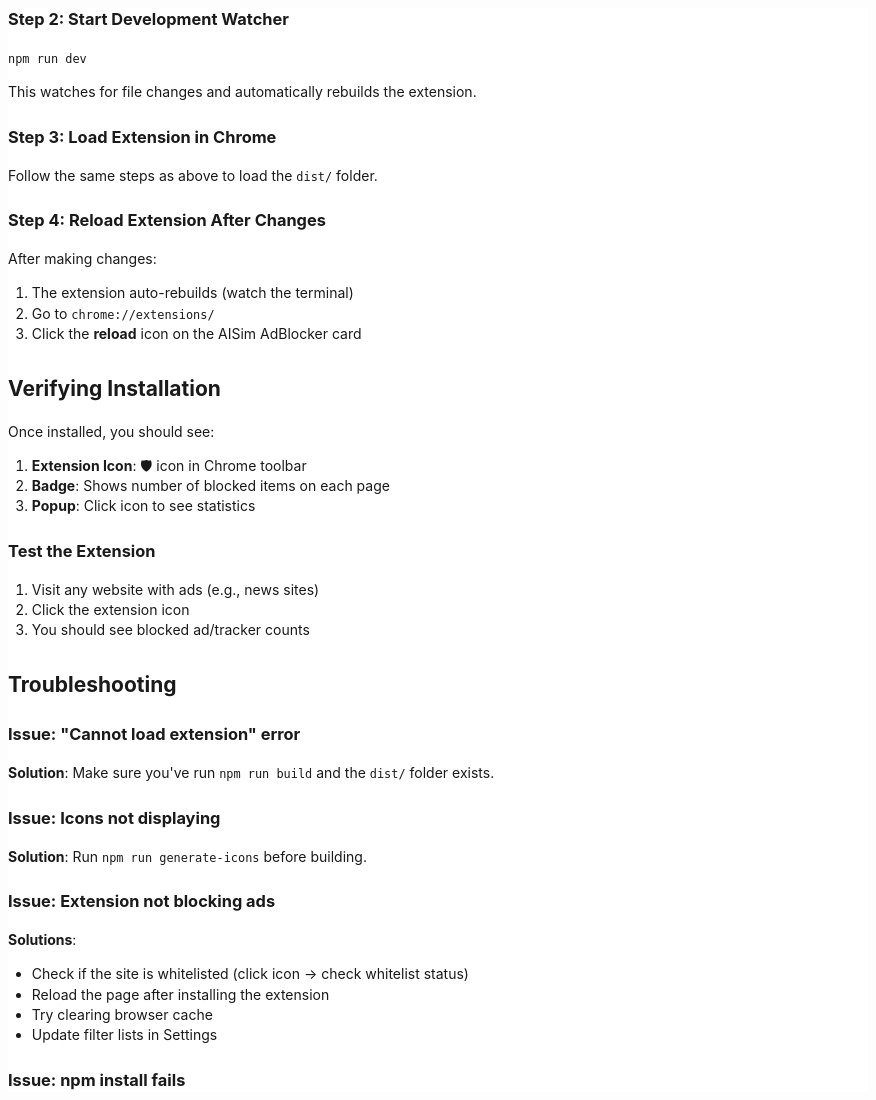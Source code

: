 ### Step 2: Start Development Watcher

```bash
npm run dev
```

This watches for file changes and automatically rebuilds the extension.

### Step 3: Load Extension in Chrome

Follow the same steps as above to load the `dist/` folder.

### Step 4: Reload Extension After Changes

After making changes:
1. The extension auto-rebuilds (watch the terminal)
2. Go to `chrome://extensions/`
3. Click the **reload** icon on the AISim AdBlocker card

## Verifying Installation

Once installed, you should see:

1. **Extension Icon**: 🛡️ icon in Chrome toolbar
2. **Badge**: Shows number of blocked items on each page
3. **Popup**: Click icon to see statistics

### Test the Extension

1. Visit any website with ads (e.g., news sites)
2. Click the extension icon
3. You should see blocked ad/tracker counts

## Troubleshooting

### Issue: "Cannot load extension" error

**Solution**: Make sure you've run `npm run build` and the `dist/` folder exists.

### Issue: Icons not displaying

**Solution**: Run `npm run generate-icons` before building.

### Issue: Extension not blocking ads

**Solutions**:
- Check if the site is whitelisted (click icon → check whitelist status)
- Reload the page after installing the extension
- Try clearing browser cache
- Update filter lists in Settings

### Issue: npm install fails
